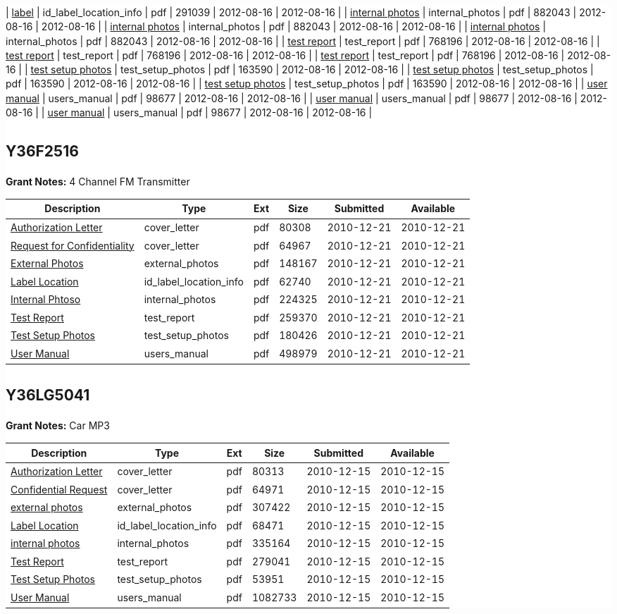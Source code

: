 | [label](Y36UN762/dd82fc9828556175f536c4ded8bb9753/1767437.pdf) | id_label_location_info | pdf | 291039 | 2012-08-16 | 2012-08-16 |
| [internal photos](Y36UN762/dd82fc9828556175f536c4ded8bb9753/1767433.pdf) | internal_photos | pdf | 882043 | 2012-08-16 | 2012-08-16 |
| [internal photos](Y36UN762/dd82fc9828556175f536c4ded8bb9753/1767433.pdf) | internal_photos | pdf | 882043 | 2012-08-16 | 2012-08-16 |
| [internal photos](Y36UN762/dd82fc9828556175f536c4ded8bb9753/1767433.pdf) | internal_photos | pdf | 882043 | 2012-08-16 | 2012-08-16 |
| [test report](Y36UN762/dd82fc9828556175f536c4ded8bb9753/1767435.pdf) | test_report | pdf | 768196 | 2012-08-16 | 2012-08-16 |
| [test report](Y36UN762/dd82fc9828556175f536c4ded8bb9753/1767435.pdf) | test_report | pdf | 768196 | 2012-08-16 | 2012-08-16 |
| [test report](Y36UN762/dd82fc9828556175f536c4ded8bb9753/1767435.pdf) | test_report | pdf | 768196 | 2012-08-16 | 2012-08-16 |
| [test setup photos](Y36UN762/dd82fc9828556175f536c4ded8bb9753/1767434.pdf) | test_setup_photos | pdf | 163590 | 2012-08-16 | 2012-08-16 |
| [test setup photos](Y36UN762/dd82fc9828556175f536c4ded8bb9753/1767434.pdf) | test_setup_photos | pdf | 163590 | 2012-08-16 | 2012-08-16 |
| [test setup photos](Y36UN762/dd82fc9828556175f536c4ded8bb9753/1767434.pdf) | test_setup_photos | pdf | 163590 | 2012-08-16 | 2012-08-16 |
| [user manual](Y36UN762/dd82fc9828556175f536c4ded8bb9753/1767436.pdf) | users_manual | pdf | 98677 | 2012-08-16 | 2012-08-16 |
| [user manual](Y36UN762/dd82fc9828556175f536c4ded8bb9753/1767436.pdf) | users_manual | pdf | 98677 | 2012-08-16 | 2012-08-16 |
| [user manual](Y36UN762/dd82fc9828556175f536c4ded8bb9753/1767436.pdf) | users_manual | pdf | 98677 | 2012-08-16 | 2012-08-16 |
## Y36F2516
**Grant Notes:** 4 Channel FM Transmitter

| Description | Type | Ext | Size | Submitted | Available |
| ----------- | ---- | --- | ---- | --------- | --------- |
| [Authorization Letter](Y36F2516/210e43289bc10d7d0238710328755314/1390862.pdf) | cover_letter | pdf | 80308 | 2010-12-21 | 2010-12-21 |
| [Request for Confidentiality](Y36F2516/210e43289bc10d7d0238710328755314/1390863.pdf) | cover_letter | pdf | 64967 | 2010-12-21 | 2010-12-21 |
| [External Photos](Y36F2516/210e43289bc10d7d0238710328755314/1394004.pdf) | external_photos | pdf | 148167 | 2010-12-21 | 2010-12-21 |
| [Label Location](Y36F2516/210e43289bc10d7d0238710328755314/1394006.pdf) | id_label_location_info | pdf | 62740 | 2010-12-21 | 2010-12-21 |
| [Internal Phtoso](Y36F2516/210e43289bc10d7d0238710328755314/1394005.pdf) | internal_photos | pdf | 224325 | 2010-12-21 | 2010-12-21 |
| [Test Report](Y36F2516/210e43289bc10d7d0238710328755314/1394008.pdf) | test_report | pdf | 259370 | 2010-12-21 | 2010-12-21 |
| [Test Setup Photos](Y36F2516/210e43289bc10d7d0238710328755314/1394007.pdf) | test_setup_photos | pdf | 180426 | 2010-12-21 | 2010-12-21 |
| [User Manual](Y36F2516/210e43289bc10d7d0238710328755314/1394009.pdf) | users_manual | pdf | 498979 | 2010-12-21 | 2010-12-21 |
## Y36LG5041
**Grant Notes:** Car MP3

| Description | Type | Ext | Size | Submitted | Available |
| ----------- | ---- | --- | ---- | --------- | --------- |
| [Authorization Letter](Y36LG5041/8b328099e9ff1a3cee9c94fccf9243f5/1390877.pdf) | cover_letter | pdf | 80313 | 2010-12-15 | 2010-12-15 |
| [Confidential Request](Y36LG5041/8b328099e9ff1a3cee9c94fccf9243f5/1390878.pdf) | cover_letter | pdf | 64971 | 2010-12-15 | 2010-12-15 |
| [external photos](Y36LG5041/8b328099e9ff1a3cee9c94fccf9243f5/1390879.pdf) | external_photos | pdf | 307422 | 2010-12-15 | 2010-12-15 |
| [Label Location](Y36LG5041/8b328099e9ff1a3cee9c94fccf9243f5/1390881.pdf) | id_label_location_info | pdf | 68471 | 2010-12-15 | 2010-12-15 |
| [internal photos](Y36LG5041/8b328099e9ff1a3cee9c94fccf9243f5/1390880.pdf) | internal_photos | pdf | 335164 | 2010-12-15 | 2010-12-15 |
| [Test Report](Y36LG5041/8b328099e9ff1a3cee9c94fccf9243f5/1390884.pdf) | test_report | pdf | 279041 | 2010-12-15 | 2010-12-15 |
| [Test Setup Photos](Y36LG5041/8b328099e9ff1a3cee9c94fccf9243f5/1390882.pdf) | test_setup_photos | pdf | 53951 | 2010-12-15 | 2010-12-15 |
| [User Manual](Y36LG5041/8b328099e9ff1a3cee9c94fccf9243f5/1390883.pdf) | users_manual | pdf | 1082733 | 2010-12-15 | 2010-12-15 |
